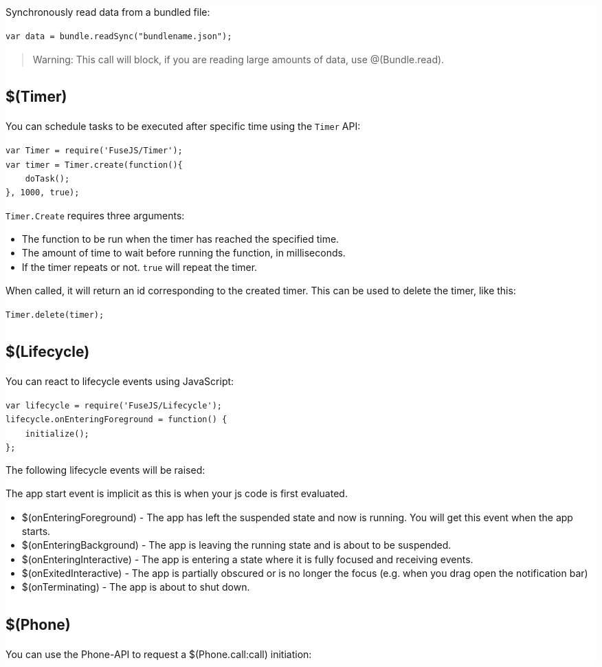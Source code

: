 Synchronously read data from a bundled file:

	var data = bundle.readSync("bundlename.json");

> Warning: This call will block, if you are reading large amounts of data, use @(Bundle.read).

## $(Timer)

You can schedule tasks to be executed after specific time using the `Timer` API:

```
var Timer = require('FuseJS/Timer');
var timer = Timer.create(function(){
	doTask();
}, 1000, true);
```

`Timer.Create` requires three arguments:

* The function to be run when the timer has reached the specified time.
* The amount of time to wait before running the function, in milliseconds.
* If the timer repeats or not. `true` will repeat the timer.

When called, it will return an id corresponding to the created timer. This can be used to delete the timer, like this:

```
Timer.delete(timer);
```


## $(Lifecycle)

You can react to lifecycle events using JavaScript:

	var lifecycle = require('FuseJS/Lifecycle');
	lifecycle.onEnteringForeground = function() {
  		initialize();
	};

The following lifecycle events will be raised:

The app start event is implicit as this is when your js code is first evaluated.

- $(onEnteringForeground) - The app has left the suspended state and now is running. You will get this event when the app starts.
- $(onEnteringBackground) - The app is leaving the running state and is about to be suspended.
- $(onEnteringInteractive) - The app is entering a state where it is fully focused and receiving events.
- $(onExitedInteractive) - The app is partially obscured or is no longer the focus (e.g. when you drag open the notification bar)
- $(onTerminating) - The app is about to shut down.

## $(Phone)

You can use the Phone-API to request a $(Phone.call:call) initiation:

